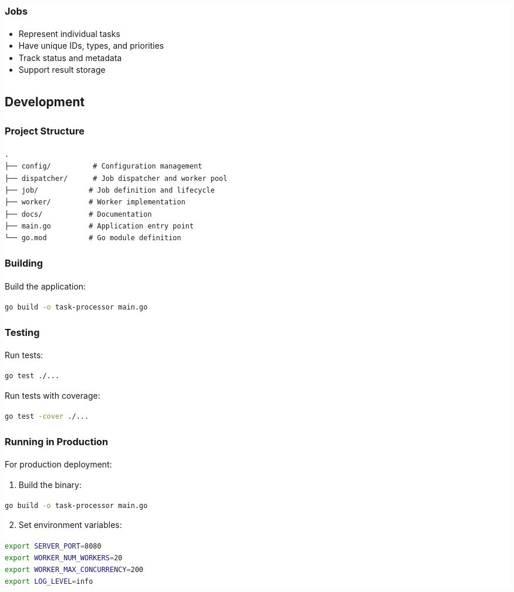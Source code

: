 ### Jobs
- Represent individual tasks
- Have unique IDs, types, and priorities
- Track status and metadata
- Support result storage

## Development

### Project Structure

```
.
├── config/          # Configuration management
├── dispatcher/      # Job dispatcher and worker pool
├── job/            # Job definition and lifecycle
├── worker/         # Worker implementation
├── docs/           # Documentation
├── main.go         # Application entry point
└── go.mod          # Go module definition
```

### Building

Build the application:

```bash
go build -o task-processor main.go
```

### Testing

Run tests:

```bash
go test ./...
```

Run tests with coverage:

```bash
go test -cover ./...
```

### Running in Production

For production deployment:

1. Build the binary:
```bash
go build -o task-processor main.go
```

2. Set environment variables:
```bash
export SERVER_PORT=8080
export WORKER_NUM_WORKERS=20
export WORKER_MAX_CONCURRENCY=200
export LOG_LEVEL=info
```
